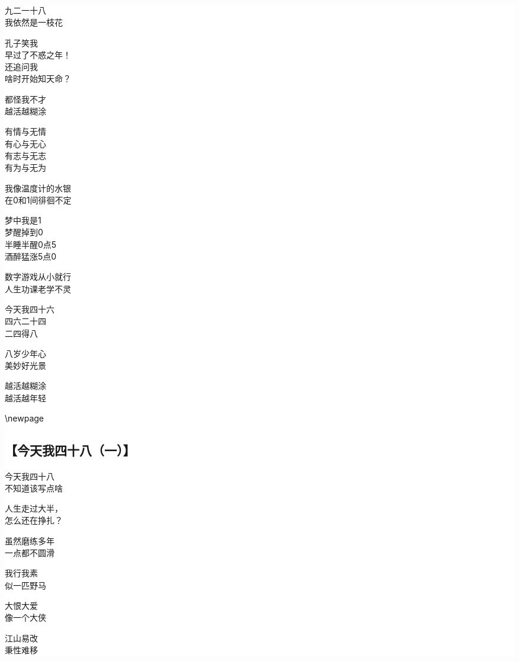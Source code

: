 九二一十八  
我依然是一枝花

孔子笑我  
早过了不惑之年！  
还追问我  
啥时开始知天命？

都怪我不才  
越活越糊涂

有情与无情  
有心与无心  
有志与无志  
有为与无为

我像温度计的水银  
在0和1间徘徊不定

梦中我是1  
梦醒掉到0  
半睡半醒0点5  
酒醉猛涨5点0

数字游戏从小就行  
人生功课老学不灵

今天我四十六  
四六二十四  
二四得八

八岁少年心  
美妙好光景

越活越糊涂  
越活越年轻


\newpage

## 【今天我四十八（一）】

今天我四十八  
不知道该写点啥

人生走过大半，  
怎么还在挣扎？

虽然磨练多年  
一点都不圆滑

我行我素  
似一匹野马

大恨大爱  
像一个大侠

江山易改  
秉性难移
